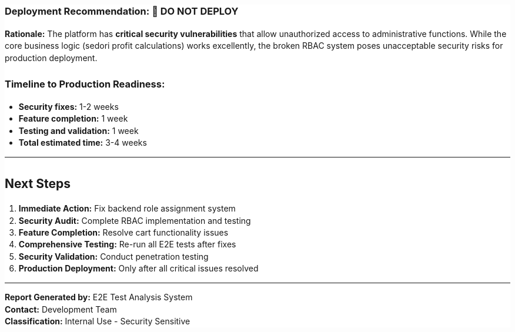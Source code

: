 ### **Deployment Recommendation: 🛑 DO NOT DEPLOY**

**Rationale:**
The platform has **critical security vulnerabilities** that allow unauthorized access to administrative functions. While the core business logic (sedori profit calculations) works excellently, the broken RBAC system poses unacceptable security risks for production deployment.

### **Timeline to Production Readiness:**
- **Security fixes:** 1-2 weeks
- **Feature completion:** 1 week  
- **Testing and validation:** 1 week
- **Total estimated time:** 3-4 weeks

---

## Next Steps

1. **Immediate Action:** Fix backend role assignment system
2. **Security Audit:** Complete RBAC implementation and testing
3. **Feature Completion:** Resolve cart functionality issues
4. **Comprehensive Testing:** Re-run all E2E tests after fixes
5. **Security Validation:** Conduct penetration testing
6. **Production Deployment:** Only after all critical issues resolved

---

**Report Generated by:** E2E Test Analysis System  
**Contact:** Development Team  
**Classification:** Internal Use - Security Sensitive